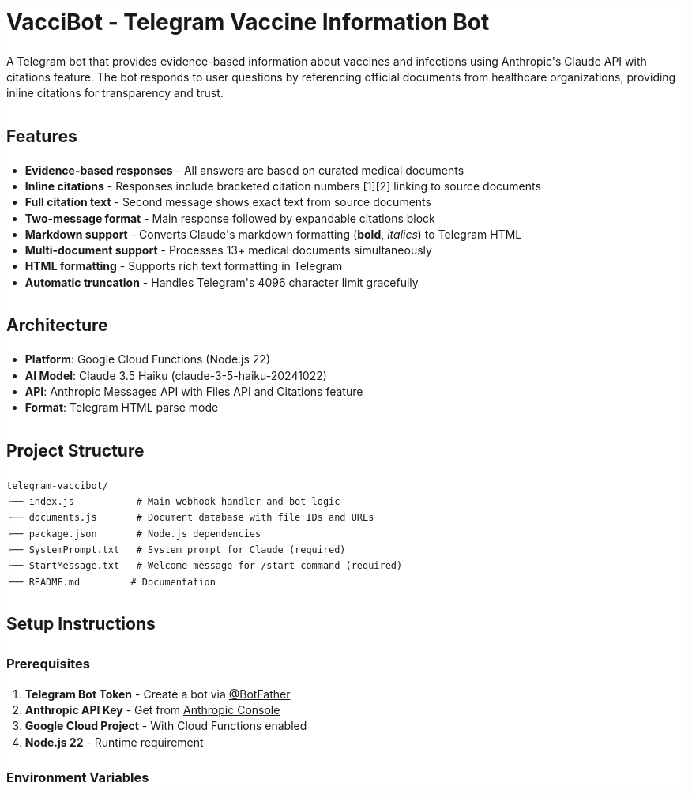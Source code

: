 # VacciBot - Telegram Vaccine Information Bot

A Telegram bot that provides evidence-based information about vaccines and infections using Anthropic's Claude API with citations feature. The bot responds to user questions by referencing official documents from healthcare organizations, providing inline citations for transparency and trust.

## Features

- **Evidence-based responses** - All answers are based on curated medical documents
- **Inline citations** - Responses include bracketed citation numbers [1][2] linking to source documents
- **Full citation text** - Second message shows exact text from source documents
- **Two-message format** - Main response followed by expandable citations block
- **Markdown support** - Converts Claude's markdown formatting (**bold**, *italics*) to Telegram HTML
- **Multi-document support** - Processes 13+ medical documents simultaneously
- **HTML formatting** - Supports rich text formatting in Telegram
- **Automatic truncation** - Handles Telegram's 4096 character limit gracefully

## Architecture

- **Platform**: Google Cloud Functions (Node.js 22)
- **AI Model**: Claude 3.5 Haiku (claude-3-5-haiku-20241022)
- **API**: Anthropic Messages API with Files API and Citations feature
- **Format**: Telegram HTML parse mode

## Project Structure

```
telegram-vaccibot/
├── index.js           # Main webhook handler and bot logic
├── documents.js       # Document database with file IDs and URLs
├── package.json       # Node.js dependencies
├── SystemPrompt.txt   # System prompt for Claude (required)
├── StartMessage.txt   # Welcome message for /start command (required)
└── README.md         # Documentation
```

## Setup Instructions

### Prerequisites

1. **Telegram Bot Token** - Create a bot via [@BotFather](https://t.me/botfather)
2. **Anthropic API Key** - Get from [Anthropic Console](https://console.anthropic.com/)
3. **Google Cloud Project** - With Cloud Functions enabled
4. **Node.js 22** - Runtime requirement

### Environment Variables
